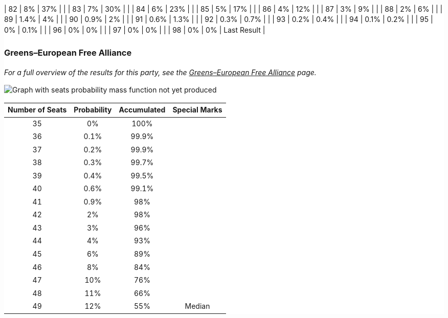 | 82 | 8% | 37% |  |
| 83 | 7% | 30% |  |
| 84 | 6% | 23% |  |
| 85 | 5% | 17% |  |
| 86 | 4% | 12% |  |
| 87 | 3% | 9% |  |
| 88 | 2% | 6% |  |
| 89 | 1.4% | 4% |  |
| 90 | 0.9% | 2% |  |
| 91 | 0.6% | 1.3% |  |
| 92 | 0.3% | 0.7% |  |
| 93 | 0.2% | 0.4% |  |
| 94 | 0.1% | 0.2% |  |
| 95 | 0% | 0.1% |  |
| 96 | 0% | 0% |  |
| 97 | 0% | 0% |  |
| 98 | 0% | 0% | Last Result |

### Greens–European Free Alliance

*For a full overview of the results for this party, see the [Greens–European Free Alliance](party-2024-03-31-greens–europeanfreealliance.html) page.*

![Graph with seats probability mass function not yet produced](average-2024-03-31-seats-pmf-greens–europeanfreealliance.png "Seats Probability Mass Function")

| Number of Seats | Probability | Accumulated | Special Marks |
|:---------------:|:-----------:|:-----------:|:-------------:|
| 35 | 0% | 100% |  |
| 36 | 0.1% | 99.9% |  |
| 37 | 0.2% | 99.9% |  |
| 38 | 0.3% | 99.7% |  |
| 39 | 0.4% | 99.5% |  |
| 40 | 0.6% | 99.1% |  |
| 41 | 0.9% | 98% |  |
| 42 | 2% | 98% |  |
| 43 | 3% | 96% |  |
| 44 | 4% | 93% |  |
| 45 | 6% | 89% |  |
| 46 | 8% | 84% |  |
| 47 | 10% | 76% |  |
| 48 | 11% | 66% |  |
| 49 | 12% | 55% | Median |